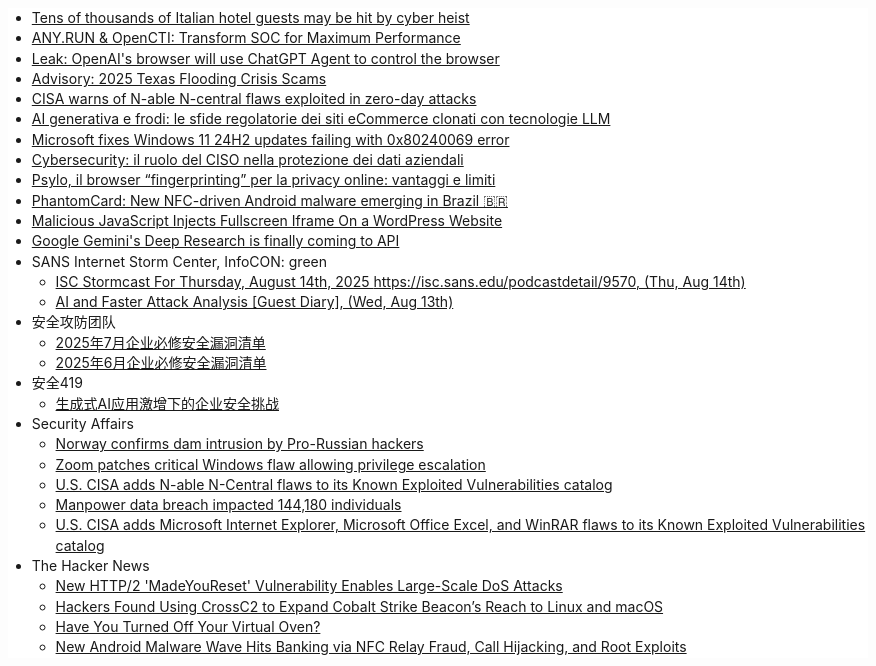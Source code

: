   - [Tens of thousands of Italian hotel guests may be hit by cyber heist](https://therecord.media/italy-hotel-guests-possible-data-breach-ids)
  - [ANY.RUN & OpenCTI: Transform SOC for Maximum Performance](https://any.run/cybersecurity-blog/opencti-integration/)
  - [Leak: OpenAI's browser will use ChatGPT Agent to control the browser](https://www.bleepingcomputer.com/news/artificial-intelligence/leak-openais-browser-will-use-chatgpt-agent-to-control-the-browser/)
  - [Advisory: 2025 Texas Flooding Crisis Scams](https://bfore.ai/report/advisory-2025-texas-flooding-crisis-scams/)
  - [CISA warns of N-able N-central flaws exploited in zero-day attacks](https://www.bleepingcomputer.com/news/security/cisa-warns-of-n-able-n-central-flaws-exploited-in-zero-day-attacks/)
  - [AI generativa e frodi: le sfide regolatorie dei siti eCommerce clonati con tecnologie LLM](https://www.cybersecurity360.it/nuove-minacce/ai-generativa-e-frodi-le-sfide-regolatorie-dei-siti-ecommerce-clonati-con-tecnologie-llm/)
  - [Microsoft fixes Windows 11 24H2 updates failing with 0x80240069 error](https://www.bleepingcomputer.com/news/microsoft/microsoft-fixes-windows-11-24h2-updates-failing-with-0x80240069-error/)
  - [Cybersecurity: il ruolo del CISO nella protezione dei dati aziendali](https://www.cybersecurity360.it/soluzioni-aziendali/ciso-cybersecurity-ruolo-protezione-dei-dati-aziendali/)
  - [Psylo, il browser “fingerprinting” per la privacy online: vantaggi e limiti](https://www.cybersecurity360.it/soluzioni-aziendali/psylo-il-browser-fingerprinting-per-la-privacy-online-vantaggi-e-limiti/)
  - [PhantomCard: New NFC-driven Android malware emerging in Brazil 🇧🇷](https://www.threatfabric.com/blogs/phantomcard-new-nfc-driven-android-malware-emerging-in-brazil)
  - [Malicious JavaScript Injects Fullscreen Iframe On a WordPress Website](https://blog.sucuri.net/2025/08/malicious-javascript-injects-fullscreen-iframe-on-a-wordpress-website.html)
  - [Google Gemini's Deep Research is finally coming to API](https://www.bleepingcomputer.com/news/artificial-intelligence/google-geminis-deep-research-is-finally-coming-to-api/)
- SANS Internet Storm Center, InfoCON: green
  - [ISC Stormcast For Thursday, August 14th, 2025 https://isc.sans.edu/podcastdetail/9570, (Thu, Aug 14th)](https://isc.sans.edu/diary/rss/32200)
  - [AI and Faster Attack Analysis &#x5b;Guest Diary&#x5d;, (Wed, Aug 13th)](https://isc.sans.edu/diary/rss/32198)
- 安全攻防团队
  - [2025年7月企业必修安全漏洞清单](https://mp.weixin.qq.com/s?__biz=MzkzNTI4NjU1Mw==&mid=2247485084&idx=1&sn=28aa909a2b6ab85eae2888baf7634a5f)
  - [2025年6月企业必修安全漏洞清单](https://mp.weixin.qq.com/s?__biz=MzkzNTI4NjU1Mw==&mid=2247485084&idx=2&sn=b0a406f7f5466e6c51ce35a8a22c9378)
- 安全419
  - [生成式AI应用激增下的企业安全挑战](https://mp.weixin.qq.com/s?__biz=MzUyMDQ4OTkyMg==&mid=2247549779&idx=1&sn=b6f2572a9a3013d3b94603b0f475d73c)
- Security Affairs
  - [Norway confirms dam intrusion by Pro-Russian hackers](https://securityaffairs.com/181143/hacktivism/norway-confirms-dam-intrusion-by-pro-russian-hackers.html)
  - [Zoom patches critical Windows flaw allowing privilege escalation](https://securityaffairs.com/181140/security/zoom-patches-critical-windows-flaw-allowing-privilege-escalation.html)
  - [U.S. CISA adds N-able N-Central flaws to its Known Exploited Vulnerabilities catalog](https://securityaffairs.com/181135/security/u-s-cisa-adds-n-able-n-central-flaws-to-its-known-exploited-vulnerabilities-catalog.html)
  - [Manpower data breach impacted 144,180 individuals](https://securityaffairs.com/181122/cyber-crime/manpower-data-breach-impacted-144180-individuals.html)
  - [U.S. CISA adds Microsoft Internet Explorer, Microsoft Office Excel, and WinRAR flaws to its Known Exploited Vulnerabilities catalog](https://securityaffairs.com/181110/hacking/u-s-cisa-adds-microsoft-internet-explorer-microsoft-office-excel-and-winrar-flaws-to-its-known-exploited-vulnerabilities-catalog.html)
- The Hacker News
  - [New HTTP/2 'MadeYouReset' Vulnerability Enables Large-Scale DoS Attacks](https://thehackernews.com/2025/08/new-http2-madeyoureset-vulnerability.html)
  - [Hackers Found Using CrossC2 to Expand Cobalt Strike Beacon’s Reach to Linux and macOS](https://thehackernews.com/2025/08/researchers-warn-crossc2-expands-cobalt.html)
  - [Have You Turned Off Your Virtual Oven?](https://thehackernews.com/2025/08/have-you-turned-off-your-virtual-oven.html)
  - [New Android Malware Wave Hits Banking via NFC Relay Fraud, Call Hijacking, and Root Exploits](https://thehackernews.com/2025/08/new-android-malware-wave-hits-banking.html)